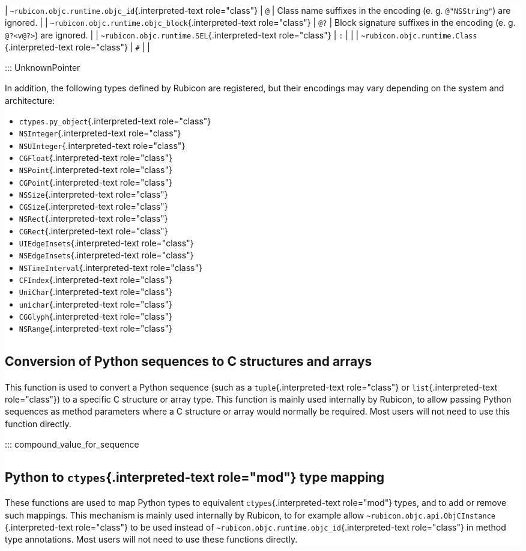 | `~rubicon.objc.runtime.objc_id`{.interpreted-text role="class"} | `@` | Class name suffixes in the encoding (e. g. `@"NSString"`) are ignored. |
| `~rubicon.objc.runtime.objc_block`{.interpreted-text role="class"} | `@?` | Block signature suffixes in the encoding (e. g. `@?<v@?>`) are ignored. |
| `~rubicon.objc.runtime.SEL`{.interpreted-text role="class"} | `:` |  |
| `~rubicon.objc.runtime.Class`{.interpreted-text role="class"} | `#` |  |

::: UnknownPointer 

In addition, the following types defined by Rubicon are registered, but
their encodings may vary depending on the system and architecture:



- `ctypes.py_object`{.interpreted-text role="class"}
- `NSInteger`{.interpreted-text role="class"}
- `NSUInteger`{.interpreted-text role="class"}
- `CGFloat`{.interpreted-text role="class"}
- `NSPoint`{.interpreted-text role="class"}
- `CGPoint`{.interpreted-text role="class"}
- `NSSize`{.interpreted-text role="class"}
- `CGSize`{.interpreted-text role="class"}
- `NSRect`{.interpreted-text role="class"}
- `CGRect`{.interpreted-text role="class"}
- `UIEdgeInsets`{.interpreted-text role="class"}
- `NSEdgeInsets`{.interpreted-text role="class"}
- `NSTimeInterval`{.interpreted-text role="class"}
- `CFIndex`{.interpreted-text role="class"}
- `UniChar`{.interpreted-text role="class"}
- `unichar`{.interpreted-text role="class"}
- `CGGlyph`{.interpreted-text role="class"}
- `NSRange`{.interpreted-text role="class"}

## Conversion of Python sequences to C structures and arrays

This function is used to convert a Python sequence (such as a
`tuple`{.interpreted-text role="class"} or `list`{.interpreted-text
role="class"}) to a specific C structure or array type. This function is
mainly used internally by Rubicon, to allow passing Python sequences as
method parameters where a C structure or array would normally be
required. Most users will not need to use this function directly.

::: compound_value_for_sequence 

## Python to `ctypes`{.interpreted-text role="mod"} type mapping

These functions are used to map Python types to equivalent
`ctypes`{.interpreted-text role="mod"} types, and to add or remove such
mappings. This mechanism is mainly used internally by Rubicon, to for
example allow `~rubicon.objc.api.ObjCInstance`{.interpreted-text
role="class"} to be used instead of
`~rubicon.objc.runtime.objc_id`{.interpreted-text role="class"} in
method type annotations. Most users will not need to use these functions
directly.
